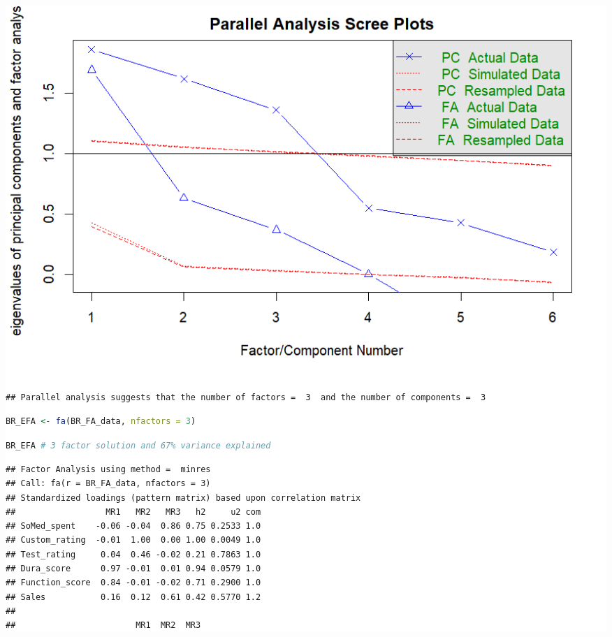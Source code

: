 ![](/img/posts/RWorkshop/11th_plot.png)

    ## Parallel analysis suggests that the number of factors =  3  and the number of components =  3

``` r
BR_EFA <- fa(BR_FA_data, nfactors = 3) 
```

``` r
BR_EFA # 3 factor solution and 67% variance explained
```

    ## Factor Analysis using method =  minres
    ## Call: fa(r = BR_FA_data, nfactors = 3)
    ## Standardized loadings (pattern matrix) based upon correlation matrix
    ##                  MR1   MR2   MR3   h2     u2 com
    ## SoMed_spent    -0.06 -0.04  0.86 0.75 0.2533 1.0
    ## Custom_rating  -0.01  1.00  0.00 1.00 0.0049 1.0
    ## Test_rating     0.04  0.46 -0.02 0.21 0.7863 1.0
    ## Dura_score      0.97 -0.01  0.01 0.94 0.0579 1.0
    ## Function_score  0.84 -0.01 -0.02 0.71 0.2900 1.0
    ## Sales           0.16  0.12  0.61 0.42 0.5770 1.2
    ## 
    ##                        MR1  MR2  MR3